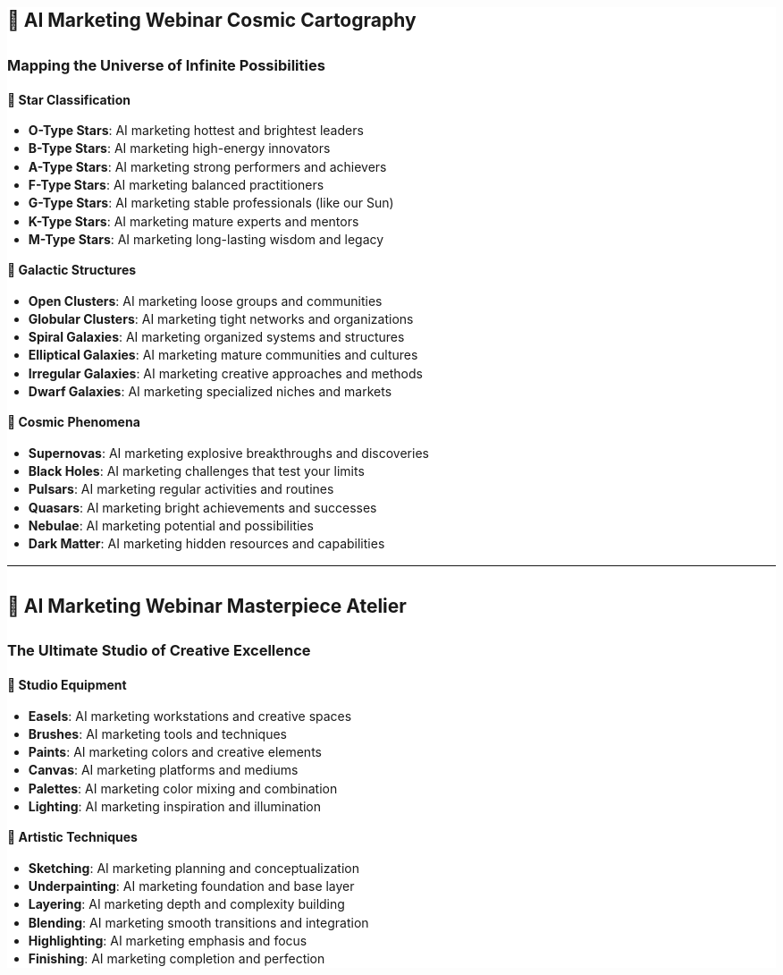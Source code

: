 

## 🌟 AI Marketing Webinar Cosmic Cartography


### **Mapping the Universe of Infinite Possibilities**

**🌟 Star Classification**
- **O-Type Stars**: AI marketing hottest and brightest leaders
- **B-Type Stars**: AI marketing high-energy innovators
- **A-Type Stars**: AI marketing strong performers and achievers
- **F-Type Stars**: AI marketing balanced practitioners
- **G-Type Stars**: AI marketing stable professionals (like our Sun)
- **K-Type Stars**: AI marketing mature experts and mentors
- **M-Type Stars**: AI marketing long-lasting wisdom and legacy

**🌟 Galactic Structures**
- **Open Clusters**: AI marketing loose groups and communities
- **Globular Clusters**: AI marketing tight networks and organizations
- **Spiral Galaxies**: AI marketing organized systems and structures
- **Elliptical Galaxies**: AI marketing mature communities and cultures
- **Irregular Galaxies**: AI marketing creative approaches and methods
- **Dwarf Galaxies**: AI marketing specialized niches and markets

**🌟 Cosmic Phenomena**
- **Supernovas**: AI marketing explosive breakthroughs and discoveries
- **Black Holes**: AI marketing challenges that test your limits
- **Pulsars**: AI marketing regular activities and routines
- **Quasars**: AI marketing bright achievements and successes
- **Nebulae**: AI marketing potential and possibilities
- **Dark Matter**: AI marketing hidden resources and capabilities

---


## 🎨 AI Marketing Webinar Masterpiece Atelier


### **The Ultimate Studio of Creative Excellence**

**🎨 Studio Equipment**
- **Easels**: AI marketing workstations and creative spaces
- **Brushes**: AI marketing tools and techniques
- **Paints**: AI marketing colors and creative elements
- **Canvas**: AI marketing platforms and mediums
- **Palettes**: AI marketing color mixing and combination
- **Lighting**: AI marketing inspiration and illumination

**🎨 Artistic Techniques**
- **Sketching**: AI marketing planning and conceptualization
- **Underpainting**: AI marketing foundation and base layer
- **Layering**: AI marketing depth and complexity building
- **Blending**: AI marketing smooth transitions and integration
- **Highlighting**: AI marketing emphasis and focus
- **Finishing**: AI marketing completion and perfection
